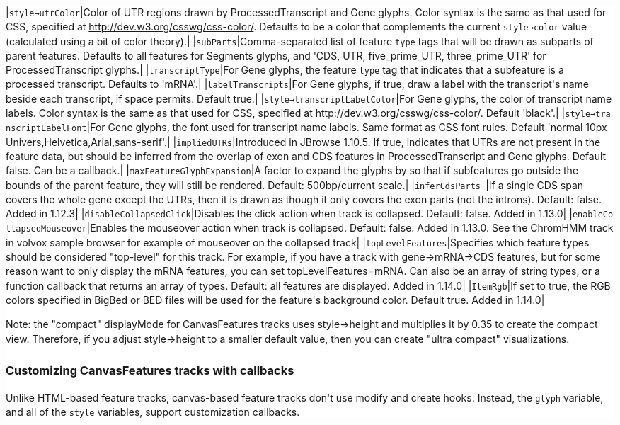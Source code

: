 |`style→utrColor`|Color of UTR regions drawn by ProcessedTranscript and Gene glyphs. Color syntax is the same as that used for CSS, specified at <http://dev.w3.org/csswg/css-color/>. Defaults to be a color that complements the current `style→color` value (calculated using a bit of color theory).|
|`subParts`|Comma-separated list of feature `type` tags that will be drawn as subparts of parent features. Defaults to all features for Segments glyphs, and 'CDS, UTR, five_prime_UTR, three_prime_UTR' for ProcessedTranscript glyphs.|
|`transcriptType`|For Gene glyphs, the feature `type` tag that indicates that a subfeature is a processed transcript. Defaults to 'mRNA'.|
|`labelTranscripts`|For Gene glyphs, if true, draw a label with the transcript's name beside each transcript, if space permits. Default true.|
|`style→transcriptLabelColor`|For Gene glyphs, the color of transcript name labels. Color syntax is the same as that used for CSS, specified at <http://dev.w3.org/csswg/css-color/>. Default 'black'.|
|`style→transcriptLabelFont`|For Gene glyphs, the font used for transcript name labels. Same format as CSS font rules. Default 'normal 10px Univers,Helvetica,Arial,sans-serif'.|
|`impliedUTRs`|Introduced in JBrowse 1.10.5. If true, indicates that UTRs are not present in the feature data, but should be inferred from the overlap of exon and CDS features in ProcessedTranscript and Gene glyphs. Default false. Can be a callback.|
|`maxFeatureGlyphExpansion`|A factor to expand the glyphs by so that if subfeatures go outside the bounds of the parent feature, they will still be rendered. Default: 500bp/current scale.|
|`inferCdsParts `|If a single CDS span covers the whole gene except the UTRs, then it is drawn as though it only covers the exon parts (not the introns). Default: false. Added in 1.12.3|
|`disableCollapsedClick`|Disables the click action when track is collapsed. Default: false. Added in 1.13.0|
|`enableCollapsedMouseover`|Enables the mouseover action when track is collapsed. Default: false. Added in 1.13.0. See the ChromHMM track in volvox sample browser for example of mouseover on the collapsed track|
|`topLevelFeatures`|Specifies which feature types should be considered "top-level" for this track. For example, if you have a track with gene-\>mRNA-\>CDS features, but for some reason want to only display the mRNA features, you can set topLevelFeatures=mRNA. Can also be an array of string types, or a function callback that returns an array of types. Default: all features are displayed. Added in 1.14.0|
|`ItemRgb`|If set to true, the RGB colors specified in BigBed or BED files will be used for the feature's background color. Default true. Added in 1.14.0|

Note: the "compact" displayMode for CanvasFeatures tracks uses style-\>height and multiplies it by 0.35 to create the compact view. Therefore, if you adjust style-\>height to a smaller default value, then you can create "ultra compact" visualizations.

### Customizing CanvasFeatures tracks with callbacks

Unlike HTML-based feature tracks, canvas-based feature tracks don't use modify and create hooks. Instead, the `glyph` variable, and all of the `style` variables, support customization callbacks.

